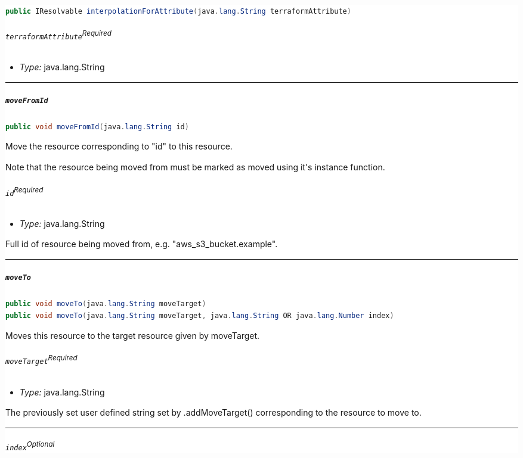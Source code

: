 ```java
public IResolvable interpolationForAttribute(java.lang.String terraformAttribute)
```

###### `terraformAttribute`<sup>Required</sup> <a name="terraformAttribute" id="@cdktf/provider-newrelic.cloudOciLinkAccount.CloudOciLinkAccount.interpolationForAttribute.parameter.terraformAttribute"></a>

- *Type:* java.lang.String

---

##### `moveFromId` <a name="moveFromId" id="@cdktf/provider-newrelic.cloudOciLinkAccount.CloudOciLinkAccount.moveFromId"></a>

```java
public void moveFromId(java.lang.String id)
```

Move the resource corresponding to "id" to this resource.

Note that the resource being moved from must be marked as moved using it's instance function.

###### `id`<sup>Required</sup> <a name="id" id="@cdktf/provider-newrelic.cloudOciLinkAccount.CloudOciLinkAccount.moveFromId.parameter.id"></a>

- *Type:* java.lang.String

Full id of resource being moved from, e.g. "aws_s3_bucket.example".

---

##### `moveTo` <a name="moveTo" id="@cdktf/provider-newrelic.cloudOciLinkAccount.CloudOciLinkAccount.moveTo"></a>

```java
public void moveTo(java.lang.String moveTarget)
public void moveTo(java.lang.String moveTarget, java.lang.String OR java.lang.Number index)
```

Moves this resource to the target resource given by moveTarget.

###### `moveTarget`<sup>Required</sup> <a name="moveTarget" id="@cdktf/provider-newrelic.cloudOciLinkAccount.CloudOciLinkAccount.moveTo.parameter.moveTarget"></a>

- *Type:* java.lang.String

The previously set user defined string set by .addMoveTarget() corresponding to the resource to move to.

---

###### `index`<sup>Optional</sup> <a name="index" id="@cdktf/provider-newrelic.cloudOciLinkAccount.CloudOciLinkAccount.moveTo.parameter.index"></a>
